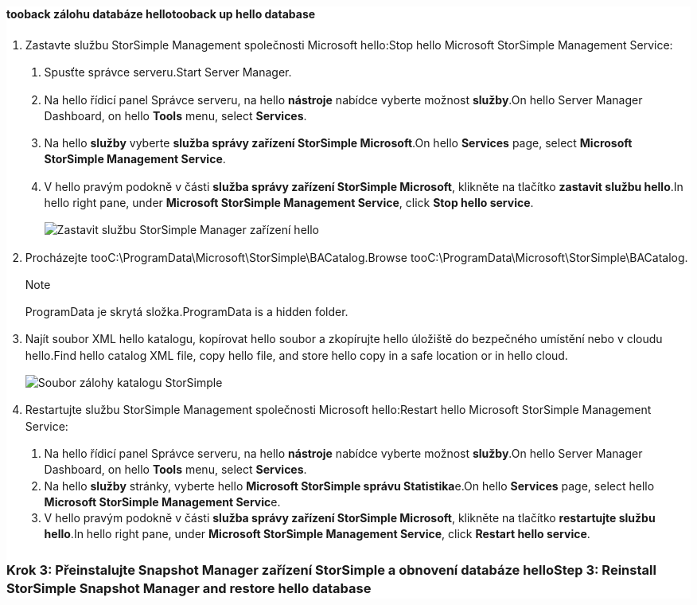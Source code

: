 #### <a name="tooback-up-hello-database"></a><span data-ttu-id="0bc67-224">tooback zálohu databáze hello</span><span class="sxs-lookup"><span data-stu-id="0bc67-224">tooback up hello database</span></span>
1. <span data-ttu-id="0bc67-225">Zastavte službu StorSimple Management společnosti Microsoft hello:</span><span class="sxs-lookup"><span data-stu-id="0bc67-225">Stop hello Microsoft StorSimple Management Service:</span></span>
   
   1. <span data-ttu-id="0bc67-226">Spusťte správce serveru.</span><span class="sxs-lookup"><span data-stu-id="0bc67-226">Start Server Manager.</span></span>
   2. <span data-ttu-id="0bc67-227">Na hello řídicí panel Správce serveru, na hello **nástroje** nabídce vyberte možnost **služby**.</span><span class="sxs-lookup"><span data-stu-id="0bc67-227">On hello Server Manager Dashboard, on hello **Tools** menu, select **Services**.</span></span>
   3. <span data-ttu-id="0bc67-228">Na hello **služby** vyberte **služba správy zařízení StorSimple Microsoft**.</span><span class="sxs-lookup"><span data-stu-id="0bc67-228">On hello **Services** page, select **Microsoft StorSimple Management Service**.</span></span>
   4. <span data-ttu-id="0bc67-229">V hello pravým podokně v části **služba správy zařízení StorSimple Microsoft**, klikněte na tlačítko **zastavit službu hello**.</span><span class="sxs-lookup"><span data-stu-id="0bc67-229">In hello right pane, under **Microsoft StorSimple Management Service**, click **Stop hello service**.</span></span>
      
        ![Zastavit službu StorSimple Manager zařízení hello](./media/storsimple-snapshot-manager-deployment/HCS_SSM_stop_service.png)
2. <span data-ttu-id="0bc67-231">Procházejte tooC:\ProgramData\Microsoft\StorSimple\BACatalog.</span><span class="sxs-lookup"><span data-stu-id="0bc67-231">Browse tooC:\ProgramData\Microsoft\StorSimple\BACatalog.</span></span> 
   
   > [!NOTE]
   > <span data-ttu-id="0bc67-232">ProgramData je skrytá složka.</span><span class="sxs-lookup"><span data-stu-id="0bc67-232">ProgramData is a hidden folder.</span></span>
  
3. <span data-ttu-id="0bc67-233">Najít soubor XML hello katalogu, kopírovat hello soubor a zkopírujte hello úložiště do bezpečného umístění nebo v cloudu hello.</span><span class="sxs-lookup"><span data-stu-id="0bc67-233">Find hello catalog XML file, copy hello file, and store hello copy in a safe location or in hello cloud.</span></span>
   
    ![Soubor zálohy katalogu StorSimple](./media/storsimple-snapshot-manager-deployment/HCS_SSM_bacatalog.png)
4. <span data-ttu-id="0bc67-235">Restartujte službu StorSimple Management společnosti Microsoft hello:</span><span class="sxs-lookup"><span data-stu-id="0bc67-235">Restart hello Microsoft StorSimple Management Service:</span></span> 
   
   1. <span data-ttu-id="0bc67-236">Na hello řídicí panel Správce serveru, na hello **nástroje** nabídce vyberte možnost **služby**.</span><span class="sxs-lookup"><span data-stu-id="0bc67-236">On hello Server Manager Dashboard, on hello **Tools** menu, select **Services**.</span></span>
   2. <span data-ttu-id="0bc67-237">Na hello **služby** stránky, vyberte hello **Microsoft StorSimple správu Statistika**e.</span><span class="sxs-lookup"><span data-stu-id="0bc67-237">On hello **Services** page, select hello **Microsoft StorSimple Management Servic**e.</span></span>
   3. <span data-ttu-id="0bc67-238">V hello pravým podokně v části **služba správy zařízení StorSimple Microsoft**, klikněte na tlačítko **restartujte službu hello**.</span><span class="sxs-lookup"><span data-stu-id="0bc67-238">In hello right pane, under **Microsoft StorSimple Management Service**, click **Restart hello service**.</span></span> 

### <a name="step-3-reinstall-storsimple-snapshot-manager-and-restore-hello-database"></a><span data-ttu-id="0bc67-239">Krok 3: Přeinstalujte Snapshot Manager zařízení StorSimple a obnovení databáze hello</span><span class="sxs-lookup"><span data-stu-id="0bc67-239">Step 3: Reinstall StorSimple Snapshot Manager and restore hello database</span></span>